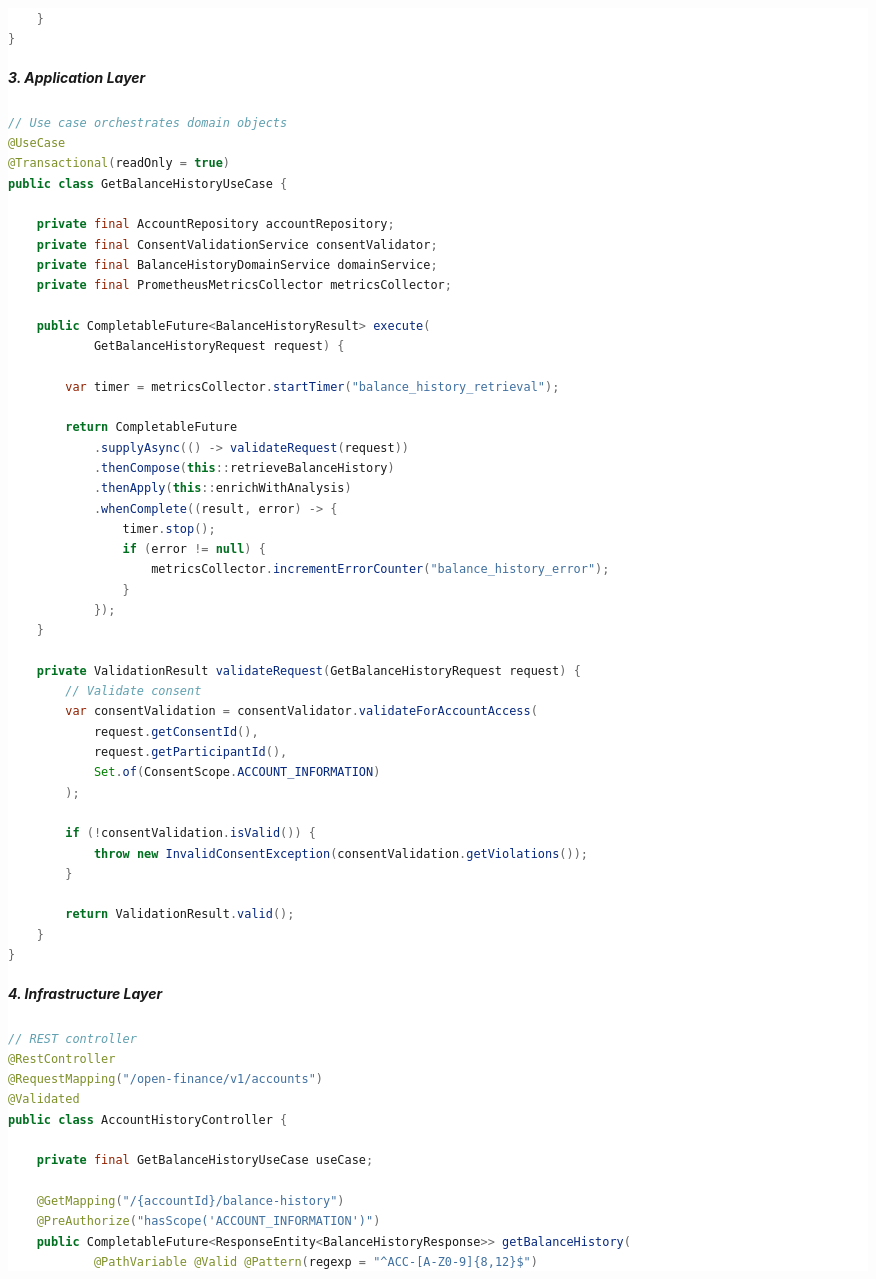 ```java
    }
}
```

##### 3. Application Layer
```java
// Use case orchestrates domain objects
@UseCase
@Transactional(readOnly = true)
public class GetBalanceHistoryUseCase {
    
    private final AccountRepository accountRepository;
    private final ConsentValidationService consentValidator;
    private final BalanceHistoryDomainService domainService;
    private final PrometheusMetricsCollector metricsCollector;
    
    public CompletableFuture<BalanceHistoryResult> execute(
            GetBalanceHistoryRequest request) {
        
        var timer = metricsCollector.startTimer("balance_history_retrieval");
        
        return CompletableFuture
            .supplyAsync(() -> validateRequest(request))
            .thenCompose(this::retrieveBalanceHistory)
            .thenApply(this::enrichWithAnalysis)
            .whenComplete((result, error) -> {
                timer.stop();
                if (error != null) {
                    metricsCollector.incrementErrorCounter("balance_history_error");
                }
            });
    }
    
    private ValidationResult validateRequest(GetBalanceHistoryRequest request) {
        // Validate consent
        var consentValidation = consentValidator.validateForAccountAccess(
            request.getConsentId(),
            request.getParticipantId(),
            Set.of(ConsentScope.ACCOUNT_INFORMATION)
        );
        
        if (!consentValidation.isValid()) {
            throw new InvalidConsentException(consentValidation.getViolations());
        }
        
        return ValidationResult.valid();
    }
}
```

##### 4. Infrastructure Layer
```java
// REST controller
@RestController
@RequestMapping("/open-finance/v1/accounts")
@Validated
public class AccountHistoryController {
    
    private final GetBalanceHistoryUseCase useCase;
    
    @GetMapping("/{accountId}/balance-history")
    @PreAuthorize("hasScope('ACCOUNT_INFORMATION')")
    public CompletableFuture<ResponseEntity<BalanceHistoryResponse>> getBalanceHistory(
            @PathVariable @Valid @Pattern(regexp = "^ACC-[A-Z0-9]{8,12}$") 
```
